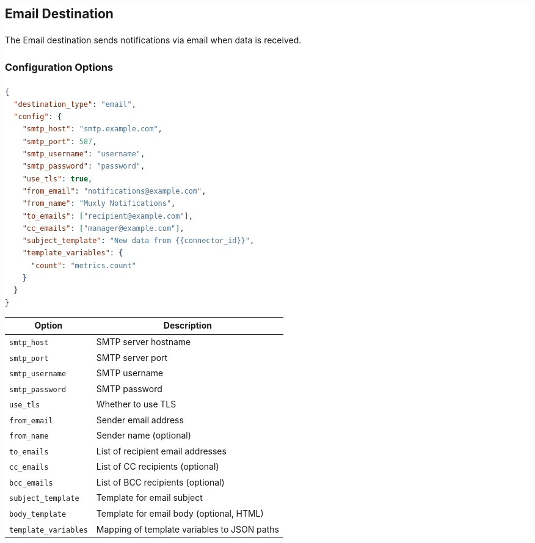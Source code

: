## Email Destination

The Email destination sends notifications via email when data is received.

### Configuration Options

```json
{
  "destination_type": "email",
  "config": {
    "smtp_host": "smtp.example.com",
    "smtp_port": 587,
    "smtp_username": "username",
    "smtp_password": "password",
    "use_tls": true,
    "from_email": "notifications@example.com",
    "from_name": "Muxly Notifications",
    "to_emails": ["recipient@example.com"],
    "cc_emails": ["manager@example.com"],
    "subject_template": "New data from {{connector_id}}",
    "template_variables": {
      "count": "metrics.count"
    }
  }
}
```

| Option | Description |
|--------|-------------|
| `smtp_host` | SMTP server hostname |
| `smtp_port` | SMTP server port |
| `smtp_username` | SMTP username |
| `smtp_password` | SMTP password |
| `use_tls` | Whether to use TLS |
| `from_email` | Sender email address |
| `from_name` | Sender name (optional) |
| `to_emails` | List of recipient email addresses |
| `cc_emails` | List of CC recipients (optional) |
| `bcc_emails` | List of BCC recipients (optional) |
| `subject_template` | Template for email subject |
| `body_template` | Template for email body (optional, HTML) |
| `template_variables` | Mapping of template variables to JSON paths |
